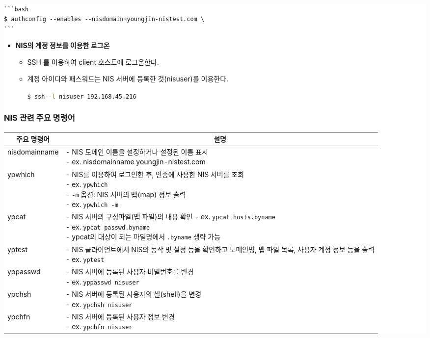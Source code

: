     ```bash
    $ authconfig --enables --nisdomain=youngjin-nistest.com \
    ```
    
- **NIS의 계정 정보를 이용한 로그온**
    - SSH 를 이용하여 client 호스트에 로그온한다.
    - 계정 아이디와 패스워드는 NIS 서버에 등록한 것(nisuser)를 이용한다.
        
        ```bash
        $ ssh -l nisuser 192.168.45.216
        ```
        

### NIS 관련 주요 명령어

| 주요 명령어 | 설명 |
| --- | --- |
| nisdomainname | - NIS 도메인 이름을 설정하거나 설정된 이름 표시 <br> - ex. nisdomainname youngjin-nistest.com |
| ypwhich | - NIS를 이용하여 로그인한 후, 인증에 사용한 NIS 서버를 조회 <br> - ex. `ypwhich` <br> - `-m` 옵션: NIS 서버의 맵(map) 정보 출력 <br> - ex. `ypwhich -m` |
| ypcat | - NIS 서버의 구성파일(맵 파일)의 내용 확인 - ex. `ypcat hosts.byname` <br> - ex. `ypcat passwd.byname` <br> - ypcat의 대상이 되는 파일명에서 `.byname` 생략 가능 |
| yptest | - NIS 클라이언트에서 NIS의 동작 및 설정 등을 확인하고 도메인명, 맵 파일 목록, 사용자 계정 정보 등을 출력 <br> - ex.  `yptest` |
| yppasswd | - NIS 서버에 등록된 사용자 비밀번호를 변경 <br> - ex. `yppasswd nisuser` |
| ypchsh | - NIS 서버에 등록된 사용자의 셸(shell)을 변경 <br> - ex. `ypchsh nisuser` |
| ypchfn | - NIS 서버에 등록된 사용자 정보 변경 <br> - ex. `ypchfn nisuser` |